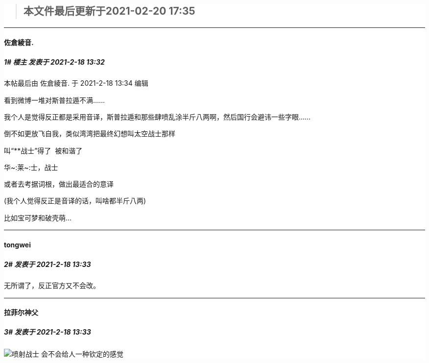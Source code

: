 > ## **本文件最后更新于2021-02-20 17:35** 



*****

####  佐倉綾音.  
##### 1#       楼主       发表于 2021-2-18 13:32



 本帖最后由 佐倉綾音. 于 2021-2-18 13:34 编辑 

看到微博一堆对斯普拉遁不满……


我个人是觉得反正都是采用音译，斯普拉遁和那些肆喷乱涂半斤八两啊，然后国行会避讳一些字眼……

倒不如更放飞自我，类似湾湾把最终幻想叫太空战士那样


叫“**战士”得了  被和谐了

华~:莱~:士，战士




或者去考据词根，做出最适合的意译



(我个人觉得反正是音译的话，叫啥都半斤八两)


比如宝可梦和破壳萌…







*****

####  tongwei  
##### 2#       发表于 2021-2-18 13:33




无所谓了，反正官方又不会改。







*****

####  拉菲尔神父  
##### 3#       发表于 2021-2-18 13:33



<img src="https://static.saraba1st.com/image/smiley/face2017/067.png" referrerpolicy="no-referrer">喷射战士 会不会给人一种钦定的感觉

